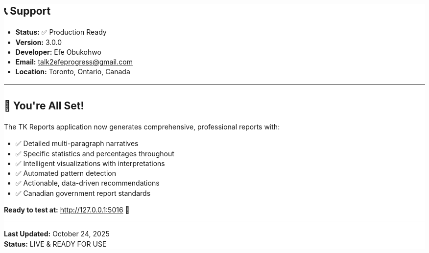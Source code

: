 ## 📞 **Support**

- **Status:** ✅ Production Ready
- **Version:** 3.0.0
- **Developer:** Efe Obukohwo
- **Email:** talk2efeprogress@gmail.com
- **Location:** Toronto, Ontario, Canada

---

## 🎉 **You're All Set!**

The TK Reports application now generates comprehensive, professional reports with:
- ✅ Detailed multi-paragraph narratives
- ✅ Specific statistics and percentages throughout
- ✅ Intelligent visualizations with interpretations
- ✅ Automated pattern detection
- ✅ Actionable, data-driven recommendations
- ✅ Canadian government report standards

**Ready to test at:** http://127.0.0.1:5016 🚀

---

**Last Updated:** October 24, 2025  
**Status:** LIVE & READY FOR USE
